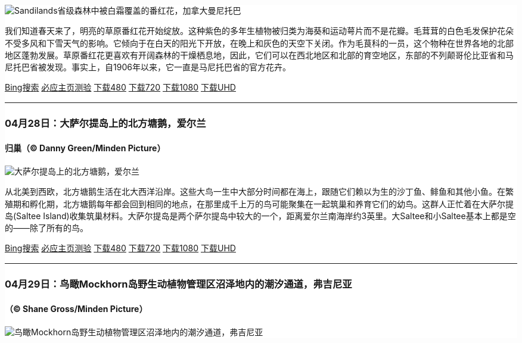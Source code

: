 ![Sandilands省级森林中被白霜覆盖的番红花，加拿大曼尼托巴](https://cn.bing.com/th?id=OHR.PrairieCrocus_ZH-CN8496150014_800x480.jpg&rf=LaDigue_800x480.jpg "Sandilands省级森林中被白霜覆盖的番红花，加拿大曼尼托巴")

我们知道春天来了，明亮的草原番红花开始绽放。这种紫色的多年生植物被归类为海葵和运动萼片而不是花瓣。毛茸茸的白色毛发保护花朵不受多风和下雪天气的影响。它倾向于在白天的阳光下开放，在晚上和灰色的天空下关闭。作为毛茛科的一员，这个物种在世界各地的北部地区蓬勃发展。草原番红花更喜欢有开阔森林的干燥栖息地，因此，它们可以在西北地区和北部的育空地区，东部的不列颠哥伦比亚省和马尼托巴省被发现。事实上，自1906年以来，它一直是马尼托巴省的官方花卉。



[Bing搜索](https://cn.bing.com/search?q=%E9%A9%AC%E5%B0%BC%E6%89%98%E5%B7%B4%E7%9A%84%E5%AE%98%E6%96%B9%E8%8A%B1&form=hpcapt&filters=HpDate:"20210426_1600" "必应今日图片 2021 4月 27")
[必应主页测验](https://cn.bing.comsearch?q=Bing+homepage+quiz&filters=WQOskey:"HPQuiz_20210427_PrairieCrocus"&FORM=HPQUIZ "必应主页测验 2021 4月 27")
[下载480](https://cn.bing.com/th?id=OHR.PrairieCrocus_ZH-CN8496150014_800x480.jpg&rf=LaDigue_800x480.jpg "马尼托巴的官方花")
[下载720](https://cn.bing.com/th?id=OHR.PrairieCrocus_ZH-CN8496150014_1280x720.jpg&rf=LaDigue_1280x720.jpg "马尼托巴的官方花")
[下载1080](https://cn.bing.com/th?id=OHR.PrairieCrocus_ZH-CN8496150014_1920x1080.jpg&rf=LaDigue_1920x1080.jpg "马尼托巴的官方花")
[下载UHD](https://cn.bing.com/th?id=OHR.PrairieCrocus_ZH-CN8496150014_UHD.jpg&rf=LaDigue_UHD.jpg "马尼托巴的官方花")

---
### 04月28日：大萨尔提岛上的北方塘鹅，爱尔兰
#### 归巢（© Danny Green/Minden Picture）

![大萨尔提岛上的北方塘鹅，爱尔兰](https://cn.bing.com/th?id=OHR.GannetsSaltee_ZH-CN8581602122_800x480.jpg&rf=LaDigue_800x480.jpg "大萨尔提岛上的北方塘鹅，爱尔兰")

从北美到西欧，北方塘鹅生活在北大西洋沿岸。这些大鸟一生中大部分时间都在海上，跟随它们赖以为生的沙丁鱼、鲱鱼和其他小鱼。在繁殖期和孵化期，北方塘鹅每年都会回到相同的地点，在那里成千上万的鸟可能聚集在一起筑巢和养育它们的幼鸟。这群人正忙着在大萨尔提岛(Saltee Island)收集筑巢材料。大萨尔提岛是两个萨尔提岛中较大的一个，距离爱尔兰南海岸约3英里。大Saltee和小Saltee基本上都是空的——除了所有的鸟。



[Bing搜索](https://cn.bing.com/search?q=%E5%BD%92%E5%B7%A2&form=hpcapt&filters=HpDate:"20210427_1600" "必应今日图片 2021 4月 28")
[必应主页测验](https://cn.bing.comsearch?q=Bing+homepage+quiz&filters=WQOskey:"HPQuiz_20210428_GannetsSaltee"&FORM=HPQUIZ "必应主页测验 2021 4月 28")
[下载480](https://cn.bing.com/th?id=OHR.GannetsSaltee_ZH-CN8581602122_800x480.jpg&rf=LaDigue_800x480.jpg "归巢")
[下载720](https://cn.bing.com/th?id=OHR.GannetsSaltee_ZH-CN8581602122_1280x720.jpg&rf=LaDigue_1280x720.jpg "归巢")
[下载1080](https://cn.bing.com/th?id=OHR.GannetsSaltee_ZH-CN8581602122_1920x1080.jpg&rf=LaDigue_1920x1080.jpg "归巢")
[下载UHD](https://cn.bing.com/th?id=OHR.GannetsSaltee_ZH-CN8581602122_UHD.jpg&rf=LaDigue_UHD.jpg "归巢")

---
### 04月29日：鸟瞰Mockhorn岛野生动植物管理区沼泽地内的潮汐通道，弗吉尼亚
#### （© Shane Gross/Minden Picture）

![鸟瞰Mockhorn岛野生动植物管理区沼泽地内的潮汐通道，弗吉尼亚](https://cn.bing.com/th?id=OHR.Mockhorn_ZH-CN8692203286_800x480.jpg&rf=LaDigue_800x480.jpg "鸟瞰Mockhorn岛野生动植物管理区沼泽地内的潮汐通道，弗吉尼亚")
